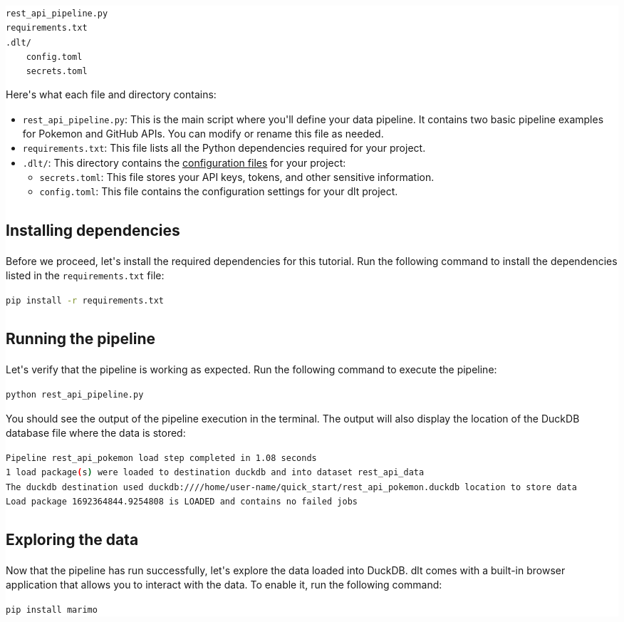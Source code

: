```sh
rest_api_pipeline.py
requirements.txt
.dlt/
    config.toml
    secrets.toml
```

Here's what each file and directory contains:

- `rest_api_pipeline.py`: This is the main script where you'll define your data pipeline. It contains two basic pipeline examples for Pokemon and GitHub APIs. You can modify or rename this file as needed.
- `requirements.txt`: This file lists all the Python dependencies required for your project.
- `.dlt/`: This directory contains the [configuration files](../general-usage/credentials/) for your project:
    - `secrets.toml`: This file stores your API keys, tokens, and other sensitive information.
    - `config.toml`: This file contains the configuration settings for your dlt project.

## Installing dependencies

Before we proceed, let's install the required dependencies for this tutorial. Run the following command to install the dependencies listed in the `requirements.txt` file:

```sh
pip install -r requirements.txt
```

## Running the pipeline

Let's verify that the pipeline is working as expected. Run the following command to execute the pipeline:

```sh
python rest_api_pipeline.py
```

You should see the output of the pipeline execution in the terminal. The output will also display the location of the DuckDB database file where the data is stored:

```sh
Pipeline rest_api_pokemon load step completed in 1.08 seconds
1 load package(s) were loaded to destination duckdb and into dataset rest_api_data
The duckdb destination used duckdb:////home/user-name/quick_start/rest_api_pokemon.duckdb location to store data
Load package 1692364844.9254808 is LOADED and contains no failed jobs
```

## Exploring the data

Now that the pipeline has run successfully, let's explore the data loaded into DuckDB. dlt comes with a built-in browser application that allows you to interact with the data. To enable it, run the following command:

```sh
pip install marimo
```
